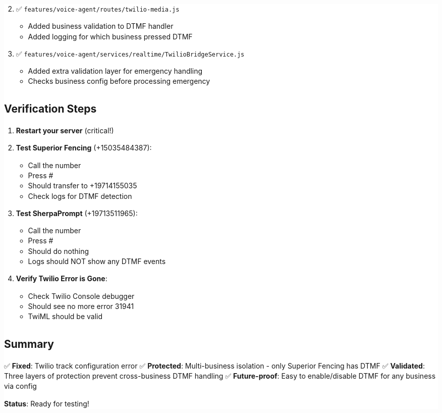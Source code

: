 2. ✅ `features/voice-agent/routes/twilio-media.js`
   - Added business validation to DTMF handler
   - Added logging for which business pressed DTMF

3. ✅ `features/voice-agent/services/realtime/TwilioBridgeService.js`
   - Added extra validation layer for emergency handling
   - Checks business config before processing emergency

## Verification Steps

1. **Restart your server** (critical!)

2. **Test Superior Fencing** (+15035484387):
   - Call the number
   - Press #
   - Should transfer to +19714155035
   - Check logs for DTMF detection

3. **Test SherpaPrompt** (+19713511965):
   - Call the number
   - Press #
   - Should do nothing
   - Logs should NOT show any DTMF events

4. **Verify Twilio Error is Gone**:
   - Check Twilio Console debugger
   - Should see no more error 31941
   - TwiML should be valid

## Summary

✅ **Fixed**: Twilio track configuration error
✅ **Protected**: Multi-business isolation - only Superior Fencing has DTMF
✅ **Validated**: Three layers of protection prevent cross-business DTMF handling
✅ **Future-proof**: Easy to enable/disable DTMF for any business via config

**Status**: Ready for testing!

